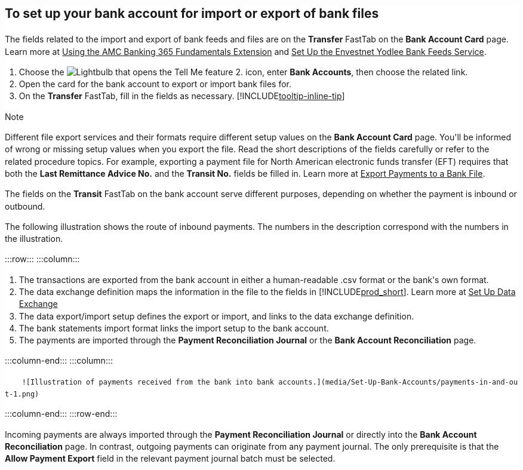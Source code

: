 ## To set up your bank account for import or export of bank files

The fields related to the import and export of bank feeds and files are on the **Transfer** FastTab on the **Bank Account Card** page. Learn more at [Using the AMC Banking 365 Fundamentals Extension](ui-extensions-amc-banking.md) and [Set Up the Envestnet Yodlee Bank Feeds Service](bank-how-setup-bank-statement-service.md).

1. Choose the ![Lightbulb that opens the Tell Me feature 2.](media/ui-search/search_small.png "Tell me what you want to do") icon, enter **Bank Accounts**, then choose the related link.
2. Open the card for the bank account to export or import bank files for.
3. On the **Transfer** FastTab, fill in the fields as necessary. [!INCLUDE[tooltip-inline-tip](includes/tooltip-inline-tip_md.md)]

> [!NOTE]  
> Different file export services and their formats require different setup values on the **Bank Account Card** page. You'll be informed of wrong or missing setup values when you export the file. Read the short descriptions of the fields carefully or refer to the related procedure topics. For example, exporting a payment file for North American electronic funds transfer (EFT) requires that both the **Last Remittance Advice No.** and the **Transit No.** fields be filled in. Learn more at [Export Payments to a Bank File](finance-make-payments-with-bank-data-conversion-service-or-sepa-credit-transfer.md#exporting-payments-to-a-bank-file).

The fields on the **Transit** FastTab on the bank account serve different purposes, depending on whether the payment is inbound or outbound.

The following illustration shows the route of inbound payments. The numbers in the description correspond with the numbers in the illustration.

:::row:::
    :::column:::

1. The transactions are exported from the bank account in either a human-readable .csv format or the bank's own format.
2. The data exchange definition maps the information in the file to the fields in [!INCLUDE[prod_short](includes/prod_short.md)]. Learn more at [Set Up Data Exchange](across-set-up-data-exchange.md)
3. The data export/import setup defines the export or import, and links to the data exchange definition.
4. The bank statements import format links the import setup to the bank account.
5. The payments are imported through the **Payment Reconciliation Journal** or the **Bank Account Reconciliation** page.

  :::column-end:::
  :::column:::

        ![Illustration of payments received from the bank into bank accounts.](media/Set-Up-Bank-Accounts/payments-in-and-out-1.png)

  :::column-end:::
:::row-end:::

Incoming payments are always imported through the **Payment Reconciliation Journal** or directly into the **Bank Account Reconciliation** page. In contrast, outgoing payments can originate from any payment journal. The only prerequisite is that the **Allow Payment Export** field in the relevant payment journal batch must be selected.
